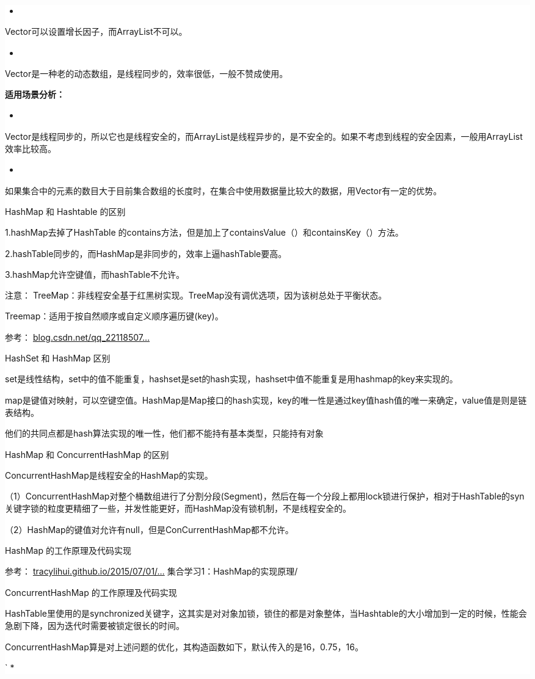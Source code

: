 * 

Vector可以设置增长因子，而ArrayList不可以。

* 

Vector是一种老的动态数组，是线程同步的，效率很低，一般不赞成使用。

**适用场景分析：**

* 

Vector是线程同步的，所以它也是线程安全的，而ArrayList是线程异步的，是不安全的。如果不考虑到线程的安全因素，一般用ArrayList效率比较高。

* 

如果集合中的元素的数目大于目前集合数组的长度时，在集合中使用数据量比较大的数据，用Vector有一定的优势。

HashMap 和 Hashtable 的区别

1.hashMap去掉了HashTable 的contains方法，但是加上了containsValue（）和containsKey（）方法。

2.hashTable同步的，而HashMap是非同步的，效率上逼hashTable要高。

3.hashMap允许空键值，而hashTable不允许。

注意：
TreeMap：非线程安全基于红黑树实现。TreeMap没有调优选项，因为该树总处于平衡状态。

Treemap：适用于按自然顺序或自定义顺序遍历键(key)。

参考： [blog.csdn.net/qq_22118507…]( https://link.juejin.im?target=https%3A%2F%2Flink.jianshu.com%2F%3Ft%3Dhttp%253A%252F%252Fblog.csdn.net%252Fqq_22118507%252Farticle%252Fdetails%252F51576319 )

HashSet 和 HashMap 区别

set是线性结构，set中的值不能重复，hashset是set的hash实现，hashset中值不能重复是用hashmap的key来实现的。

map是键值对映射，可以空键空值。HashMap是Map接口的hash实现，key的唯一性是通过key值hash值的唯一来确定，value值是则是链表结构。

他们的共同点都是hash算法实现的唯一性，他们都不能持有基本类型，只能持有对象

HashMap 和 ConcurrentHashMap 的区别

ConcurrentHashMap是线程安全的HashMap的实现。

（1）ConcurrentHashMap对整个桶数组进行了分割分段(Segment)，然后在每一个分段上都用lock锁进行保护，相对于HashTable的syn关键字锁的粒度更精细了一些，并发性能更好，而HashMap没有锁机制，不是线程安全的。

（2）HashMap的键值对允许有null，但是ConCurrentHashMap都不允许。

HashMap 的工作原理及代码实现

参考： [tracylihui.github.io/2015/07/01/…]( https://link.juejin.im?target=https%3A%2F%2Flink.jianshu.com%2F%3Ft%3Dhttps%253A%252F%252Ftracylihui.github.io%252F2015%252F07%252F01%252FJava ) 集合学习1：HashMap的实现原理/

ConcurrentHashMap 的工作原理及代码实现

HashTable里使用的是synchronized关键字，这其实是对对象加锁，锁住的都是对象整体，当Hashtable的大小增加到一定的时候，性能会急剧下降，因为迭代时需要被锁定很长的时间。

ConcurrentHashMap算是对上述问题的优化，其构造函数如下，默认传入的是16，0.75，16。

` * 
